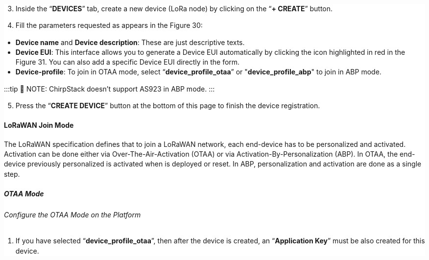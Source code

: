 3. Inside the “**DEVICES**” tab, create a new device (LoRa node) by clicking on the “**+ CREATE**” button. 

<rk-img
  src="/assets/images/wisduo/rak4260-module/quickstart/chirpstack/29.chirpstack-add-device.png"
  width="100%"
  caption="Add a new device at the Devices tab"
/>

<rk-img
  src="/assets/images/wisduo/rak4260-module/quickstart/chirpstack/30.chirpstack-device-reg.png"
  width="100%"
  caption="New device registration form"
/>

4. Fill the parameters requested as appears in the Figure 30:

*	**Device name** and **Device description**: These are just descriptive texts. 
*	**Device EUI**: This interface allows you to generate a Device EUI automatically by clicking the icon highlighted in red in the Figure 31. You can also add a specific Device EUI directly in the form. 
*	**Device-profile**: To join in OTAA mode, select “**device_profile_otaa**” or "**device_profile_abp**" to join in ABP mode. 

:::tip 📝 NOTE:
ChirpStack doesn’t support AS923 in ABP mode.
:::

5. Press the “**CREATE DEVICE**” button at the bottom of this page to finish the device registration. 

<rk-img
  src="/assets/images/wisduo/rak4260-module/quickstart/chirpstack/31.chirpstack-generate-deveui.png"
  width="100%"
  caption="Generate a new Device EUI in the device registration form"
/>

#### LoRaWAN Join Mode

The LoRaWAN specification defines that to join a LoRaWAN network, each end-device has to be personalized and activated. Activation can be done either via Over-The-Air-Activation (OTAA) or via Activation-By-Personalization (ABP). In OTAA, the end-device previously personalized is activated when is deployed or reset. In ABP, personalization and activation are done as a single step.

##### OTAA Mode

###### Configure the OTAA Mode on the Platform

1. If you have selected “**device_profile_otaa**”, then after the device is created, an “**Application Key**” must be also created for this device. 

<rk-img
  src="/assets/images/wisduo/rak4260-module/quickstart/chirpstack/32.chirpstack-otaa.png"
  width="100%"
  caption="Choosing OTAA mode in the device registration form"
/>

